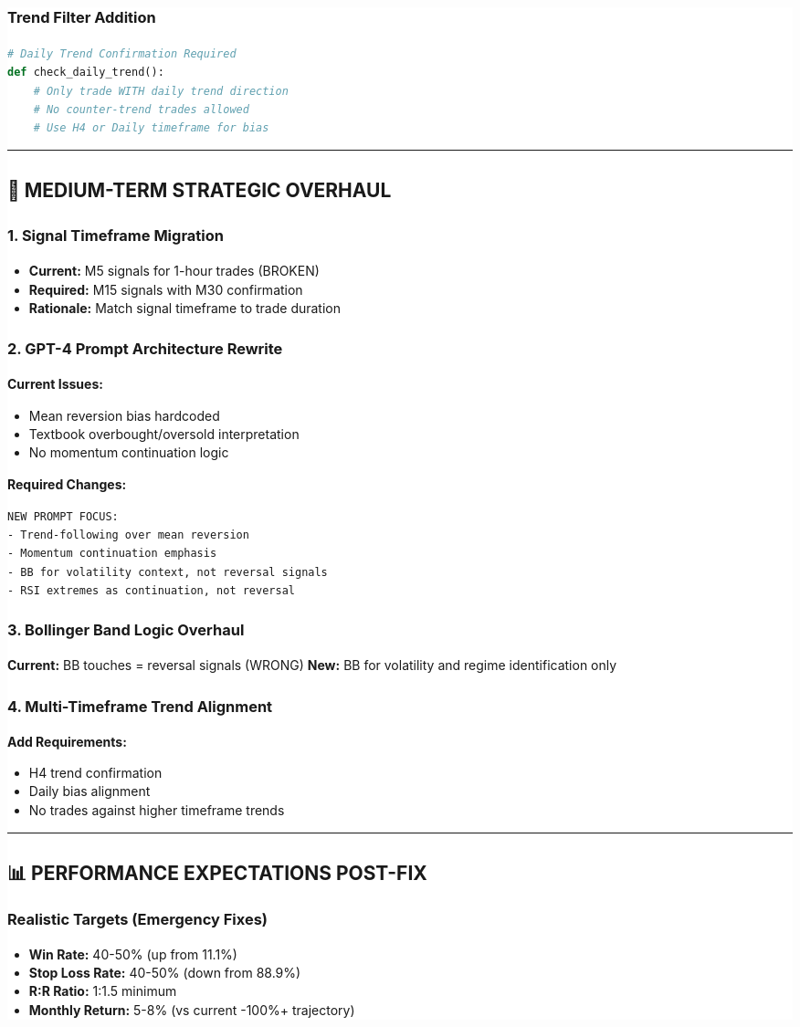 ### Trend Filter Addition
```python
# Daily Trend Confirmation Required
def check_daily_trend():
    # Only trade WITH daily trend direction
    # No counter-trend trades allowed
    # Use H4 or Daily timeframe for bias
```

---

## 🔧 MEDIUM-TERM STRATEGIC OVERHAUL

### 1. Signal Timeframe Migration
- **Current:** M5 signals for 1-hour trades (BROKEN)
- **Required:** M15 signals with M30 confirmation
- **Rationale:** Match signal timeframe to trade duration

### 2. GPT-4 Prompt Architecture Rewrite
**Current Issues:**
- Mean reversion bias hardcoded
- Textbook overbought/oversold interpretation
- No momentum continuation logic

**Required Changes:**
```
NEW PROMPT FOCUS:
- Trend-following over mean reversion
- Momentum continuation emphasis  
- BB for volatility context, not reversal signals
- RSI extremes as continuation, not reversal
```

### 3. Bollinger Band Logic Overhaul
**Current:** BB touches = reversal signals (WRONG)
**New:** BB for volatility and regime identification only

### 4. Multi-Timeframe Trend Alignment
**Add Requirements:**
- H4 trend confirmation
- Daily bias alignment
- No trades against higher timeframe trends

---

## 📊 PERFORMANCE EXPECTATIONS POST-FIX

### Realistic Targets (Emergency Fixes)
- **Win Rate:** 40-50% (up from 11.1%)
- **Stop Loss Rate:** 40-50% (down from 88.9%)
- **R:R Ratio:** 1:1.5 minimum
- **Monthly Return:** 5-8% (vs current -100%+ trajectory)
